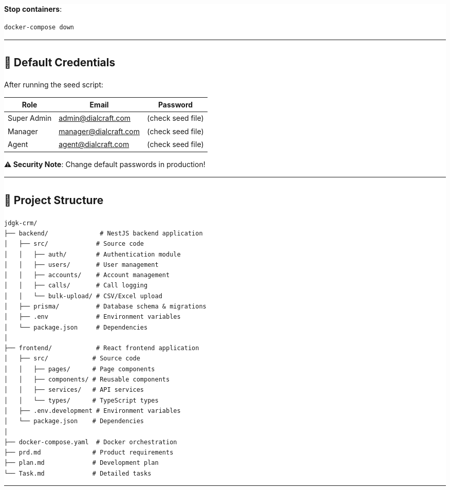**Stop containers**:
```bash
docker-compose down
```

---

## 🔑 Default Credentials

After running the seed script:

| Role | Email | Password |
|------|-------|----------|
| Super Admin | admin@dialcraft.com | (check seed file) |
| Manager | manager@dialcraft.com | (check seed file) |
| Agent | agent@dialcraft.com | (check seed file) |

**⚠️ Security Note**: Change default passwords in production!

---

## 📂 Project Structure

```
jdgk-crm/
├── backend/              # NestJS backend application
│   ├── src/             # Source code
│   │   ├── auth/        # Authentication module
│   │   ├── users/       # User management
│   │   ├── accounts/    # Account management
│   │   ├── calls/       # Call logging
│   │   └── bulk-upload/ # CSV/Excel upload
│   ├── prisma/          # Database schema & migrations
│   ├── .env             # Environment variables
│   └── package.json     # Dependencies
│
├── frontend/            # React frontend application
│   ├── src/            # Source code
│   │   ├── pages/      # Page components
│   │   ├── components/ # Reusable components
│   │   ├── services/   # API services
│   │   └── types/      # TypeScript types
│   ├── .env.development # Environment variables
│   └── package.json    # Dependencies
│
├── docker-compose.yaml  # Docker orchestration
├── prd.md              # Product requirements
├── plan.md             # Development plan
└── Task.md             # Detailed tasks
```

---